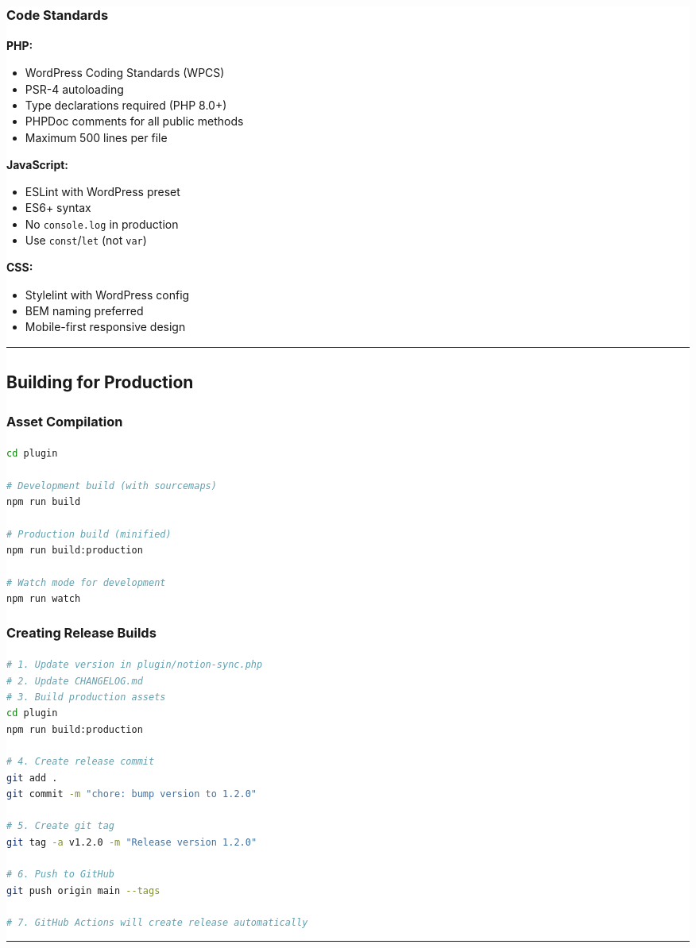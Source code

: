 ### Code Standards

**PHP:**
- WordPress Coding Standards (WPCS)
- PSR-4 autoloading
- Type declarations required (PHP 8.0+)
- PHPDoc comments for all public methods
- Maximum 500 lines per file

**JavaScript:**
- ESLint with WordPress preset
- ES6+ syntax
- No `console.log` in production
- Use `const`/`let` (not `var`)

**CSS:**
- Stylelint with WordPress config
- BEM naming preferred
- Mobile-first responsive design

---

## Building for Production

### Asset Compilation

```bash
cd plugin

# Development build (with sourcemaps)
npm run build

# Production build (minified)
npm run build:production

# Watch mode for development
npm run watch
```

### Creating Release Builds

```bash
# 1. Update version in plugin/notion-sync.php
# 2. Update CHANGELOG.md
# 3. Build production assets
cd plugin
npm run build:production

# 4. Create release commit
git add .
git commit -m "chore: bump version to 1.2.0"

# 5. Create git tag
git tag -a v1.2.0 -m "Release version 1.2.0"

# 6. Push to GitHub
git push origin main --tags

# 7. GitHub Actions will create release automatically
```

---